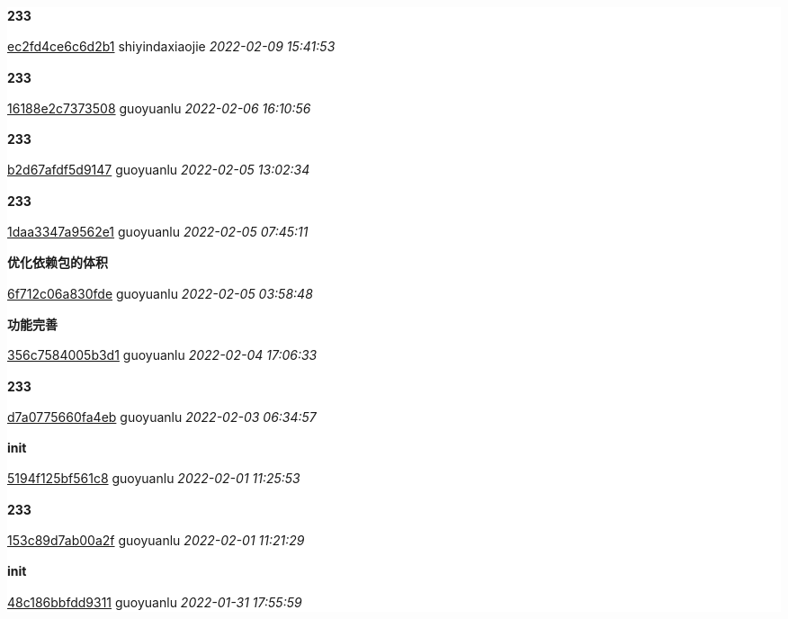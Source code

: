 **233**


[ec2fd4ce6c6d2b1](https://github.com/shiyindaxiaojie/eden-demo-cola/commit/ec2fd4ce6c6d2b1) shiyindaxiaojie *2022-02-09 15:41:53*

**233**


[16188e2c7373508](https://github.com/shiyindaxiaojie/eden-demo-cola/commit/16188e2c7373508) guoyuanlu *2022-02-06 16:10:56*

**233**


[b2d67afdf5d9147](https://github.com/shiyindaxiaojie/eden-demo-cola/commit/b2d67afdf5d9147) guoyuanlu *2022-02-05 13:02:34*

**233**


[1daa3347a9562e1](https://github.com/shiyindaxiaojie/eden-demo-cola/commit/1daa3347a9562e1) guoyuanlu *2022-02-05 07:45:11*

**优化依赖包的体积**


[6f712c06a830fde](https://github.com/shiyindaxiaojie/eden-demo-cola/commit/6f712c06a830fde) guoyuanlu *2022-02-05 03:58:48*

**功能完善**


[356c7584005b3d1](https://github.com/shiyindaxiaojie/eden-demo-cola/commit/356c7584005b3d1) guoyuanlu *2022-02-04 17:06:33*

**233**


[d7a0775660fa4eb](https://github.com/shiyindaxiaojie/eden-demo-cola/commit/d7a0775660fa4eb) guoyuanlu *2022-02-03 06:34:57*

**init**


[5194f125bf561c8](https://github.com/shiyindaxiaojie/eden-demo-cola/commit/5194f125bf561c8) guoyuanlu *2022-02-01 11:25:53*

**233**


[153c89d7ab00a2f](https://github.com/shiyindaxiaojie/eden-demo-cola/commit/153c89d7ab00a2f) guoyuanlu *2022-02-01 11:21:29*

**init**


[48c186bbfdd9311](https://github.com/shiyindaxiaojie/eden-demo-cola/commit/48c186bbfdd9311) guoyuanlu *2022-01-31 17:55:59*


